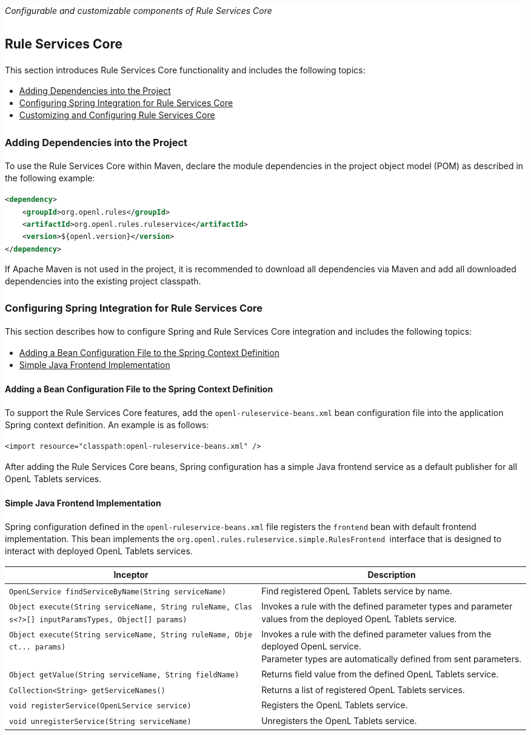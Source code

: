 *Configurable and customizable components of Rule Services Core*

## Rule Services Core

This section introduces Rule Services Core functionality and includes the following topics:

-   [Adding Dependencies into the Project](#adding-dependencies-into-the-project)
-   [Configuring Spring Integration for Rule Services Core](#configuring-spring-integration-for-rule-services-core)
-   [Customizing and Configuring Rule Services Core](#customizing-and-configuring-rule-services-core)

### Adding Dependencies into the Project

To use the Rule Services Core within Maven, declare the module dependencies in the project object model (POM) as described in the following example:

```xml
<dependency>
    <groupId>org.openl.rules</groupId>
    <artifactId>org.openl.rules.ruleservice</artifactId>
    <version>${openl.version}</version>
</dependency>
```

If Apache Maven is not used in the project, it is recommended to download all dependencies via Maven and add all downloaded dependencies into the existing project classpath.

### Configuring Spring Integration for Rule Services Core

This section describes how to configure Spring and Rule Services Core integration and includes the following topics:

-   [Adding a Bean Configuration File to the Spring Context Definition](#adding-a-bean-configuration-file-to-the-spring-context-definition)
-   [Simple Java Frontend Implementation](#simple-java-frontend-implementation)

#### Adding a Bean Configuration File to the Spring Context Definition

To support the Rule Services Core features, add the `openl-ruleservice-beans.xml` bean configuration file into the application Spring context definition. An example is as follows:

`<import resource="classpath:openl-ruleservice-beans.xml" />`

After adding the Rule Services Core beans, Spring configuration has a simple Java frontend service as a default publisher for all OpenL Tablets services.

#### Simple Java Frontend Implementation

Spring configuration defined in the `openl-ruleservice-beans.xml` file registers the `frontend` bean with default frontend implementation. This bean implements the `org.openl.rules.ruleservice.simple.RulesFrontend `interface that is designed to interact with deployed OpenL Tablets services.

| Inceptor                                                                                            | Description                                                                                                                                       |
|-----------------------------------------------------------------------------------------------------|---------------------------------------------------------------------------------------------------------------------------------------------------|
| `OpenLService findServiceByName(String serviceName)`                                                | Find registered OpenL Tablets service by name.                                                                                                    |
| `Object execute(String serviceName, String ruleName, Class<?>[] inputParamsTypes, Object[] params)` | Invokes a rule with the defined parameter types and parameter values from the deployed OpenL Tablets service.                                     |
| `Object execute(String serviceName, String ruleName, Object... params)`                             | Invokes a rule with the defined parameter values from the deployed OpenL service. <br/>Parameter types are automatically defined from sent parameters. |
| `Object getValue(String serviceName, String fieldName)`                                             | Returns field value from the defined OpenL Tablets service.                                                                                       |
| `Collection<String> getServiceNames()`                                                              | Returns a list of registered OpenL Tablets services.                                                                                              |
| `void registerService(OpenLService service)`                                                        | Registers the OpenL Tablets service.                                                                                                              |
| `void unregisterService(String serviceName)`                                                        | Unregisters the OpenL Tablets service.                                                                                                            |
